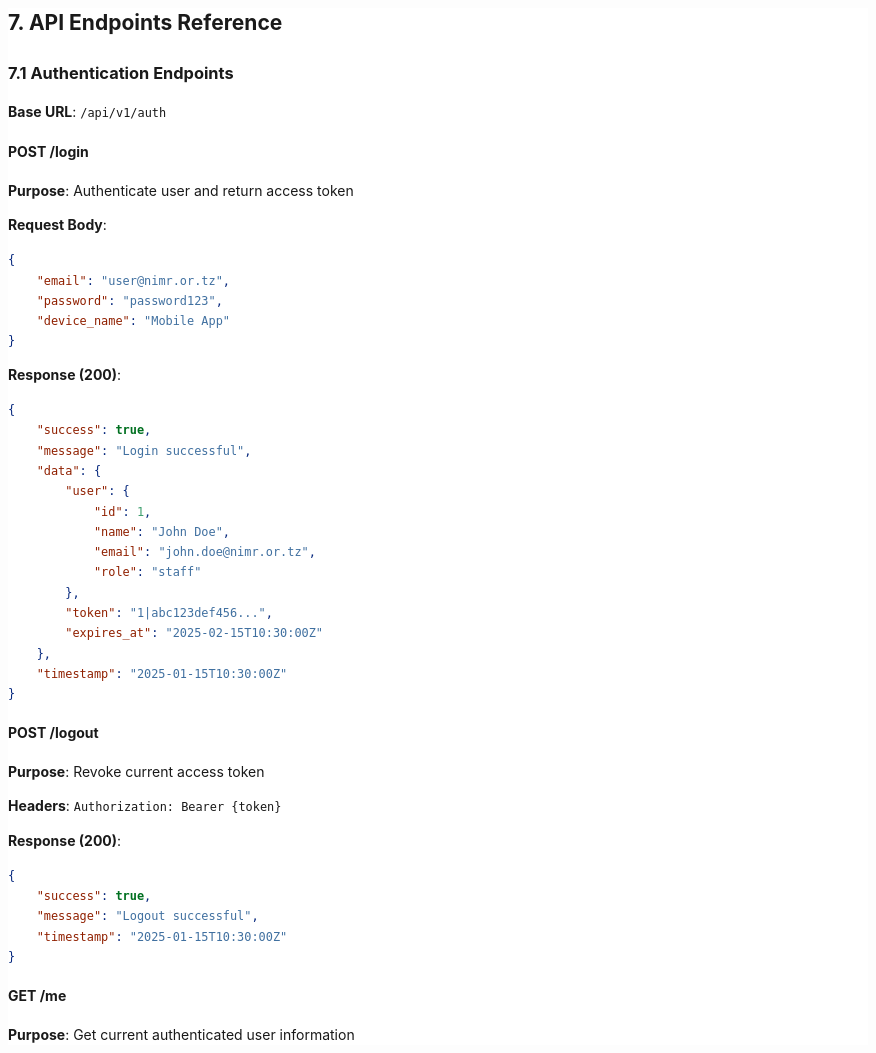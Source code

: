 
## 7. API Endpoints Reference

### 7.1 Authentication Endpoints

**Base URL**: `/api/v1/auth`

#### POST /login
**Purpose**: Authenticate user and return access token

**Request Body**:
```json
{
    "email": "user@nimr.or.tz",
    "password": "password123",
    "device_name": "Mobile App"
}
```

**Response (200)**:
```json
{
    "success": true,
    "message": "Login successful",
    "data": {
        "user": {
            "id": 1,
            "name": "John Doe",
            "email": "john.doe@nimr.or.tz",
            "role": "staff"
        },
        "token": "1|abc123def456...",
        "expires_at": "2025-02-15T10:30:00Z"
    },
    "timestamp": "2025-01-15T10:30:00Z"
}
```

#### POST /logout
**Purpose**: Revoke current access token

**Headers**: `Authorization: Bearer {token}`

**Response (200)**:
```json
{
    "success": true,
    "message": "Logout successful",
    "timestamp": "2025-01-15T10:30:00Z"
}
```

#### GET /me
**Purpose**: Get current authenticated user information
